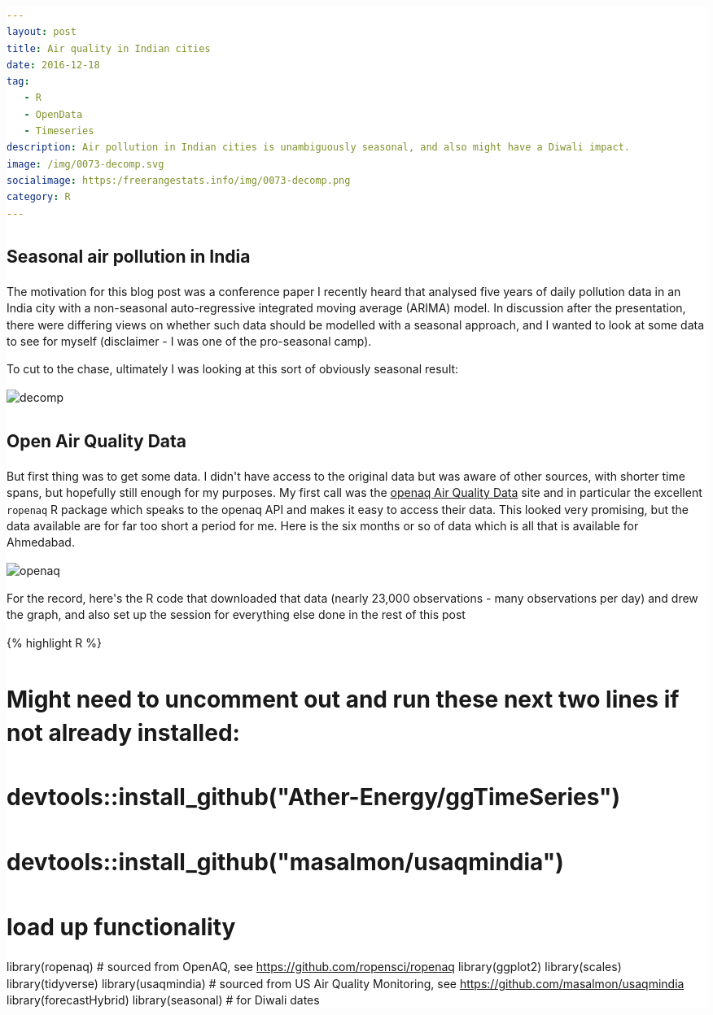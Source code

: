```yaml
---
layout: post
title: Air quality in Indian cities
date: 2016-12-18
tag: 
   - R
   - OpenData
   - Timeseries
description: Air pollution in Indian cities is unambiguously seasonal, and also might have a Diwali impact.
image: /img/0073-decomp.svg
socialimage: https:/freerangestats.info/img/0073-decomp.png
category: R
---
```


## Seasonal air pollution in India
The motivation for this blog post was a conference paper I recently heard that analysed five years of daily pollution data in an India city with a non-seasonal auto-regressive integrated moving average (ARIMA) model.  In discussion after the presentation, there were differing views on whether such data should be modelled with a seasonal approach, and I wanted to look at some data to see for myself (disclaimer - I was one of the pro-seasonal camp).

To cut to the chase, ultimately I was looking at this sort of obviously seasonal result:

![decomp](/img/0073-decomp.png)

## Open Air Quality Data
But first thing was to get some data.  I didn't have access to the original data but was aware of other sources, with shorter time spans, but hopefully still enough for my purposes.  My first call was the [openaq Air Quality Data](https://openaq.org/#/locations?page=3&countries=AU&_k=iz4lwf) site and in particular the excellent `ropenaq` R package which speaks to the openaq API and makes it easy to access their data.  This looked very promising, but the data available are for far too short a period for me.  Here is the six months or so of data which is all that is available for Ahmedabad.

![openaq](/img/0073-openaq.svg)

For the record, here's the R code that downloaded that data (nearly 23,000 observations - many observations per day) and drew the graph, and also set up the session for everything else done in the rest of this post

{% highlight R %}
# Might need to uncomment out and run these next two lines if not already installed:
# devtools::install_github("Ather-Energy/ggTimeSeries")
# devtools::install_github("masalmon/usaqmindia")

# load up functionality
library(ropenaq) # sourced from OpenAQ, see https://github.com/ropensci/ropenaq
library(ggplot2)
library(scales)
library(tidyverse)
library(usaqmindia) # sourced from US Air Quality Monitoring, see https://github.com/masalmon/usaqmindia
library(forecastHybrid)
library(seasonal)   # for Diwali dates